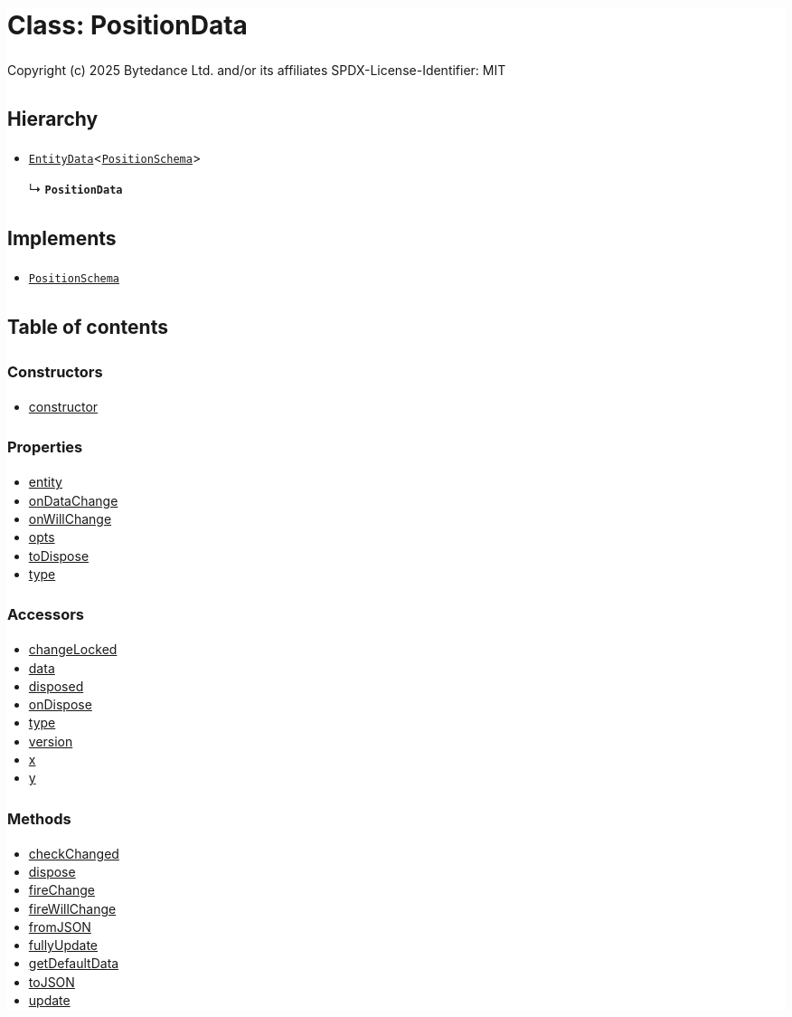 # Class: PositionData

Copyright (c) 2025 Bytedance Ltd. and/or its affiliates
SPDX-License-Identifier: MIT

## Hierarchy

* [`EntityData`](/en/auto-docs/free-layout-editor/classes/EntityData.md)<[`PositionSchema`](/en/auto-docs/free-layout-editor/interfaces/PositionSchema.md)>

  ↳ **`PositionData`**

## Implements

* [`PositionSchema`](/en/auto-docs/free-layout-editor/interfaces/PositionSchema.md)

## Table of contents

### Constructors

* [constructor](/en/auto-docs/free-layout-editor/classes/PositionData.md#constructor)

### Properties

* [entity](/en/auto-docs/free-layout-editor/classes/PositionData.md#entity)
* [onDataChange](/en/auto-docs/free-layout-editor/classes/PositionData.md#ondatachange)
* [onWillChange](/en/auto-docs/free-layout-editor/classes/PositionData.md#onwillchange)
* [opts](/en/auto-docs/free-layout-editor/classes/PositionData.md#opts)
* [toDispose](/en/auto-docs/free-layout-editor/classes/PositionData.md#todispose)
* [type](/en/auto-docs/free-layout-editor/classes/PositionData.md#type)

### Accessors

* [changeLocked](/en/auto-docs/free-layout-editor/classes/PositionData.md#changelocked)
* [data](/en/auto-docs/free-layout-editor/classes/PositionData.md#data)
* [disposed](/en/auto-docs/free-layout-editor/classes/PositionData.md#disposed)
* [onDispose](/en/auto-docs/free-layout-editor/classes/PositionData.md#ondispose)
* [type](/en/auto-docs/free-layout-editor/classes/PositionData.md#type-1)
* [version](/en/auto-docs/free-layout-editor/classes/PositionData.md#version)
* [x](/en/auto-docs/free-layout-editor/classes/PositionData.md#x)
* [y](/en/auto-docs/free-layout-editor/classes/PositionData.md#y)

### Methods

* [checkChanged](/en/auto-docs/free-layout-editor/classes/PositionData.md#checkchanged)
* [dispose](/en/auto-docs/free-layout-editor/classes/PositionData.md#dispose)
* [fireChange](/en/auto-docs/free-layout-editor/classes/PositionData.md#firechange)
* [fireWillChange](/en/auto-docs/free-layout-editor/classes/PositionData.md#firewillchange)
* [fromJSON](/en/auto-docs/free-layout-editor/classes/PositionData.md#fromjson)
* [fullyUpdate](/en/auto-docs/free-layout-editor/classes/PositionData.md#fullyupdate)
* [getDefaultData](/en/auto-docs/free-layout-editor/classes/PositionData.md#getdefaultdata)
* [toJSON](/en/auto-docs/free-layout-editor/classes/PositionData.md#tojson)
* [update](/en/auto-docs/free-layout-editor/classes/PositionData.md#update)
